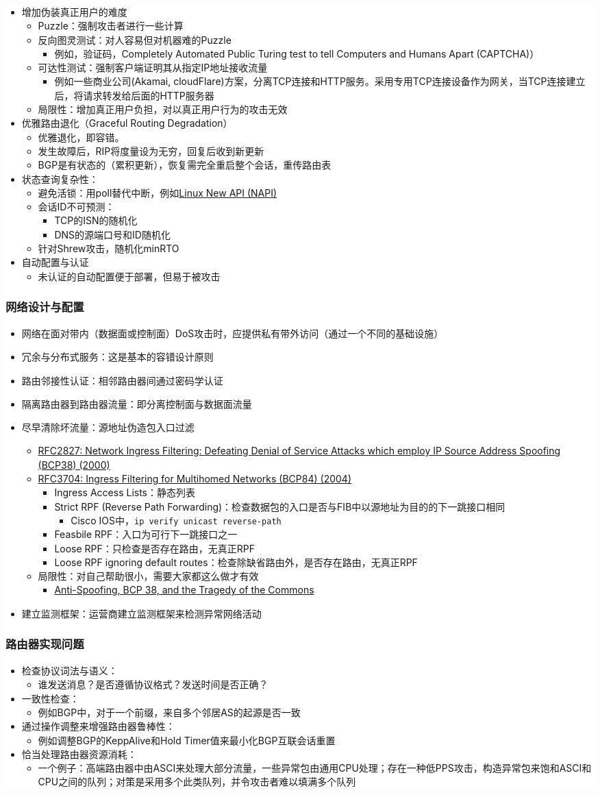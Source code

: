 - 增加伪装真正用户的难度
	- Puzzle：强制攻击者进行一些计算
	- 反向图灵测试：对人容易但对机器难的Puzzle
		- 例如，验证码，Completely Automated Public Turing test to tell Computers and Humans Apart (CAPTCHA)）
	- 可达性测试：强制客户端证明其从指定IP地址接收流量
		- 例如一些商业公司(Akamai, cloudFlare)方案，分离TCP连接和HTTP服务。采用专用TCP连接设备作为网关，当TCP连接建立后，将请求转发给后面的HTTP服务器
	- 局限性：增加真正用户负担，对以真正用户行为的攻击无效
- 优雅路由退化（Graceful Routing Degradation）
	- 优雅退化，即容错。
	- 发生故障后，RIP将度量设为无穷，回复后收到新更新
	- BGP是有状态的（累积更新），恢复需完全重启整个会话，重传路由表
- 状态查询复杂性：
	- 避免活锁：用poll替代中断，例如[Linux New API (NAPI)](https://en.wikipedia.org/wiki/New_API)
	- 会话ID不可预测：
		- TCP的ISN的随机化
		- DNS的源端口号和ID随机化
	- 针对Shrew攻击，随机化minRTO
- 自动配置与认证
	- 未认证的自动配置便于部署，但易于被攻击

### 网络设计与配置

- 网络在面对带内（数据面或控制面）DoS攻击时，应提供私有带外访问（通过一个不同的基础设施）

- 冗余与分布式服务：这是基本的容错设计原则
- 路由邻接性认证：相邻路由器间通过密码学认证
- 隔离路由器到路由器流量：即分离控制面与数据面流量

- 尽早清除坏流量：源地址伪造包入口过滤
	- [RFC2827: Network Ingress Filtering: Defeating Denial of Service Attacks which employ IP Source Address Spoofing (BCP38) (2000)](https://tools.ietf.org/html/rfc2827)
	- [RFC3704: Ingress Filtering for Multihomed Networks (BCP84) (2004)](https://tools.ietf.org/html/rfc3704)
		- Ingress Access Lists：静态列表
		- Strict RPF (Reverse Path Forwarding)：检查数据包的入口是否与FIB中以源地址为目的的下一跳接口相同
			- Cisco IOS中，`ip verify unicast reverse-path`
		- Feasbile RPF：入口为可行下一跳接口之一
		- Loose RPF：只检查是否存在路由，无真正RPF
		- Loose RPF ignoring default routes：检查除缺省路由外，是否存在路由，无真正RPF
	- 局限性：对自己帮助很小，需要大家都这么做才有效
		- [Anti-Spoofing, BCP 38, and the Tragedy of the Commons](http://www.internetsociety.org/deploy360/blog/2014/07/anti-spoofing-bcp-38-and-the-tragedy-of-the-commons/)
- 建立监测框架：运营商建立监测框架来检测异常网络活动

### 路由器实现问题

- 检查协议词法与语义：
	- 谁发送消息？是否遵循协议格式？发送时间是否正确？
- 一致性检查：
	- 例如BGP中，对于一个前缀，来自多个邻居AS的起源是否一致
- 通过操作调整来增强路由器鲁棒性：
	- 例如调整BGP的KeppAlive和Hold Timer值来最小化BGP互联会话重置
- 恰当处理路由器资源消耗：
	- 一个例子：高端路由器中由ASCI来处理大部分流量，一些异常包由通用CPU处理；存在一种低PPS攻击，构造异常包来饱和ASCI和CPU之间的队列；对策是采用多个此类队列，并令攻击者难以填满多个队列
